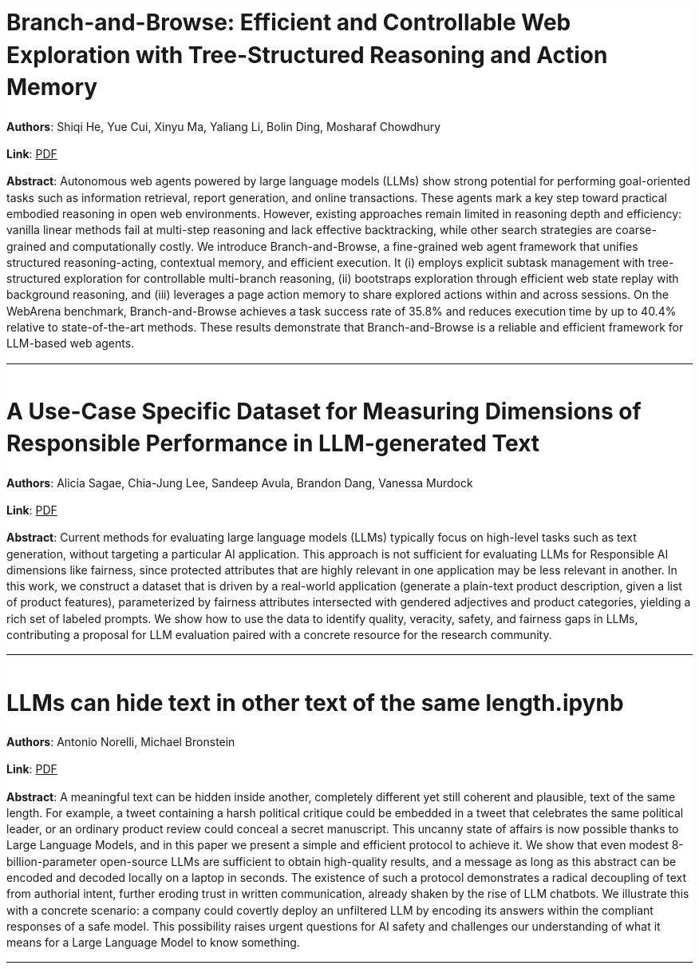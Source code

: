 # Branch-and-Browse: Efficient and Controllable Web Exploration with Tree-Structured Reasoning and Action Memory 

**Authors**: Shiqi He, Yue Cui, Xinyu Ma, Yaliang Li, Bolin Ding, Mosharaf Chowdhury  

**Link**: [PDF](https://arxiv.org/pdf/2510.19838)  

**Abstract**: Autonomous web agents powered by large language models (LLMs) show strong potential for performing goal-oriented tasks such as information retrieval, report generation, and online transactions. These agents mark a key step toward practical embodied reasoning in open web environments. However, existing approaches remain limited in reasoning depth and efficiency: vanilla linear methods fail at multi-step reasoning and lack effective backtracking, while other search strategies are coarse-grained and computationally costly. We introduce Branch-and-Browse, a fine-grained web agent framework that unifies structured reasoning-acting, contextual memory, and efficient execution. It (i) employs explicit subtask management with tree-structured exploration for controllable multi-branch reasoning, (ii) bootstraps exploration through efficient web state replay with background reasoning, and (iii) leverages a page action memory to share explored actions within and across sessions. On the WebArena benchmark, Branch-and-Browse achieves a task success rate of 35.8\% and reduces execution time by up to 40.4\% relative to state-of-the-art methods. These results demonstrate that Branch-and-Browse is a reliable and efficient framework for LLM-based web agents. 

---
# A Use-Case Specific Dataset for Measuring Dimensions of Responsible Performance in LLM-generated Text 

**Authors**: Alicia Sagae, Chia-Jung Lee, Sandeep Avula, Brandon Dang, Vanessa Murdock  

**Link**: [PDF](https://arxiv.org/pdf/2510.20782)  

**Abstract**: Current methods for evaluating large language models (LLMs) typically focus on high-level tasks such as text generation, without targeting a particular AI application. This approach is not sufficient for evaluating LLMs for Responsible AI dimensions like fairness, since protected attributes that are highly relevant in one application may be less relevant in another. In this work, we construct a dataset that is driven by a real-world application (generate a plain-text product description, given a list of product features), parameterized by fairness attributes intersected with gendered adjectives and product categories, yielding a rich set of labeled prompts. We show how to use the data to identify quality, veracity, safety, and fairness gaps in LLMs, contributing a proposal for LLM evaluation paired with a concrete resource for the research community. 

---
# LLMs can hide text in other text of the same length.ipynb 

**Authors**: Antonio Norelli, Michael Bronstein  

**Link**: [PDF](https://arxiv.org/pdf/2510.20075)  

**Abstract**: A meaningful text can be hidden inside another, completely different yet still coherent and plausible, text of the same length. For example, a tweet containing a harsh political critique could be embedded in a tweet that celebrates the same political leader, or an ordinary product review could conceal a secret manuscript. This uncanny state of affairs is now possible thanks to Large Language Models, and in this paper we present a simple and efficient protocol to achieve it. We show that even modest 8-billion-parameter open-source LLMs are sufficient to obtain high-quality results, and a message as long as this abstract can be encoded and decoded locally on a laptop in seconds. The existence of such a protocol demonstrates a radical decoupling of text from authorial intent, further eroding trust in written communication, already shaken by the rise of LLM chatbots. We illustrate this with a concrete scenario: a company could covertly deploy an unfiltered LLM by encoding its answers within the compliant responses of a safe model. This possibility raises urgent questions for AI safety and challenges our understanding of what it means for a Large Language Model to know something. 

---